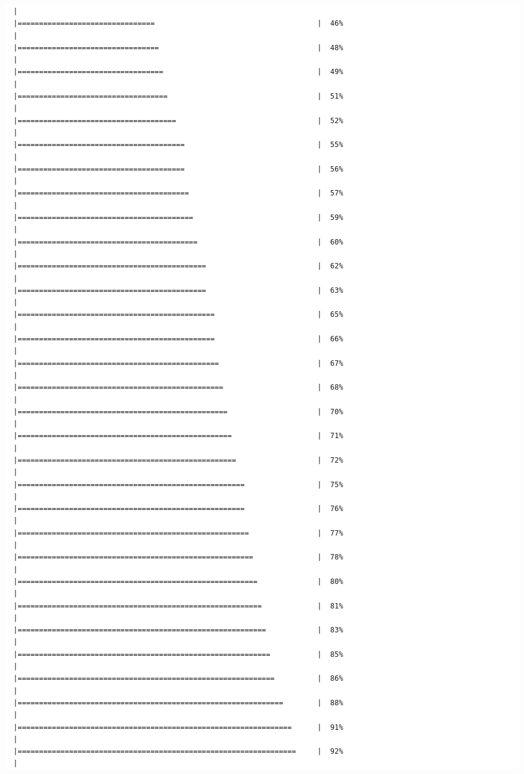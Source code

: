 ```
  |                                                                            
  |================================                                      |  46%
  |                                                                            
  |=================================                                     |  48%
  |                                                                            
  |==================================                                    |  49%
  |                                                                            
  |===================================                                   |  51%
  |                                                                            
  |=====================================                                 |  52%
  |                                                                            
  |=======================================                               |  55%
  |                                                                            
  |=======================================                               |  56%
  |                                                                            
  |========================================                              |  57%
  |                                                                            
  |=========================================                             |  59%
  |                                                                            
  |==========================================                            |  60%
  |                                                                            
  |============================================                          |  62%
  |                                                                            
  |============================================                          |  63%
  |                                                                            
  |==============================================                        |  65%
  |                                                                            
  |==============================================                        |  66%
  |                                                                            
  |===============================================                       |  67%
  |                                                                            
  |================================================                      |  68%
  |                                                                            
  |=================================================                     |  70%
  |                                                                            
  |==================================================                    |  71%
  |                                                                            
  |===================================================                   |  72%
  |                                                                            
  |=====================================================                 |  75%
  |                                                                            
  |=====================================================                 |  76%
  |                                                                            
  |======================================================                |  77%
  |                                                                            
  |=======================================================               |  78%
  |                                                                            
  |========================================================              |  80%
  |                                                                            
  |=========================================================             |  81%
  |                                                                            
  |==========================================================            |  83%
  |                                                                            
  |===========================================================           |  85%
  |                                                                            
  |============================================================          |  86%
  |                                                                            
  |==============================================================        |  88%
  |                                                                            
  |================================================================      |  91%
  |                                                                            
  |=================================================================     |  92%
  |                                                                            
```